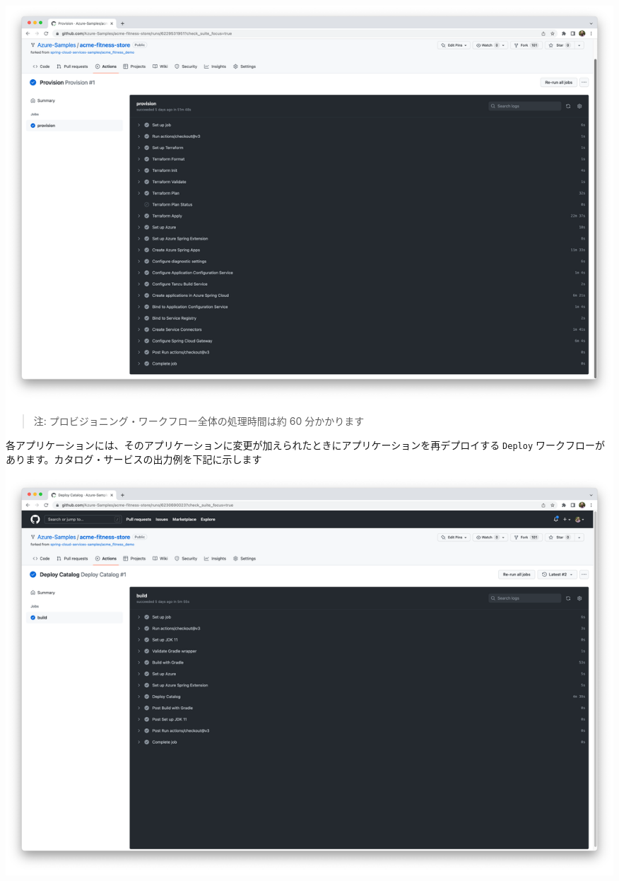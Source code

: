 ![Output from the provision workflow](../../media/provision.png)

> 注: プロビジョニング・ワークフロー全体の処理時間は約 60 分かかります

各アプリケーションには、そのアプリケーションに変更が加えられたときにアプリケーションを再デプロイする  `Deploy` ワークフローがあります。カタログ・サービスの出力例を下記に示します

![Output from the Deploy Catalog workflow](../../media/deploy-catalog.png)
